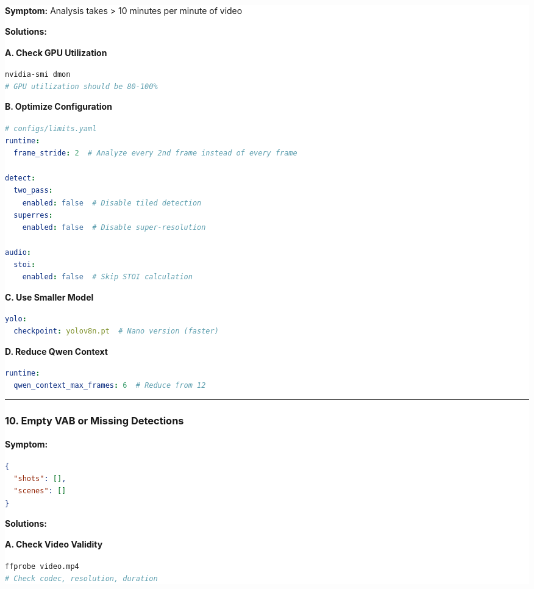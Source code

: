**Symptom:**
Analysis takes > 10 minutes per minute of video

**Solutions:**

**A. Check GPU Utilization**
```bash
nvidia-smi dmon
# GPU utilization should be 80-100%
```

**B. Optimize Configuration**
```yaml
# configs/limits.yaml
runtime:
  frame_stride: 2  # Analyze every 2nd frame instead of every frame

detect:
  two_pass:
    enabled: false  # Disable tiled detection
  superres:
    enabled: false  # Disable super-resolution

audio:
  stoi:
    enabled: false  # Skip STOI calculation
```

**C. Use Smaller Model**
```yaml
yolo:
  checkpoint: yolov8n.pt  # Nano version (faster)
```

**D. Reduce Qwen Context**
```yaml
runtime:
  qwen_context_max_frames: 6  # Reduce from 12
```

---

### 10. Empty VAB or Missing Detections

**Symptom:**
```json
{
  "shots": [],
  "scenes": []
}
```

**Solutions:**

**A. Check Video Validity**
```bash
ffprobe video.mp4
# Check codec, resolution, duration
```
